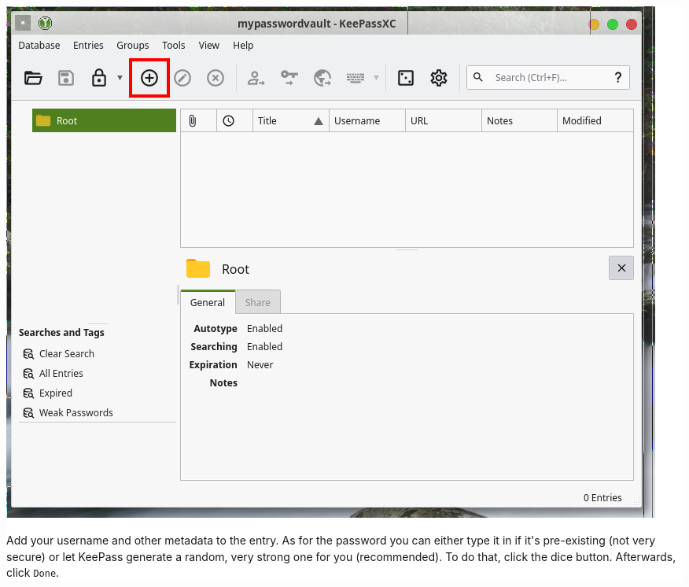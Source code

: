 ![keepassxc new entry](/static/keepass06.png)

Add your username and other metadata to the entry. As for the password you can either type it in if it's pre-existing (not very secure) or let KeePass generate a random, very strong one for you (recommended). To do that, click the dice button. Afterwards, click `Done`.

